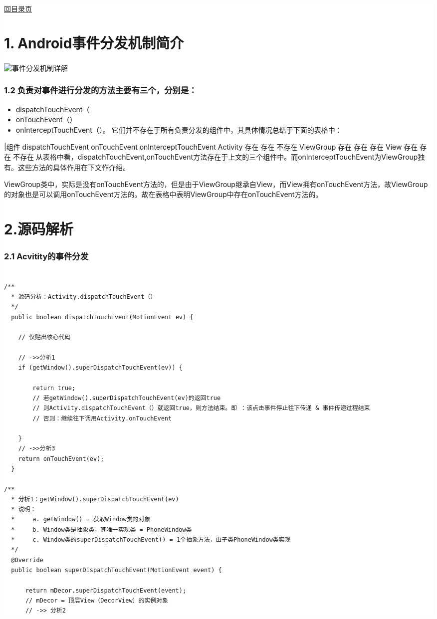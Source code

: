 [回目录页](..)

# 1. Android事件分发机制简介

![事件分发机制详解](https://www.jianshu.com/p/38015afcdb58)

### 1.2 负责对事件进行分发的方法主要有三个，分别是：

* dispatchTouchEvent（
* onTouchEvent（）
* onInterceptTouchEvent（）。
它们并不存在于所有负责分发的组件中，其具体情况总结于下面的表格中：

|组件	dispatchTouchEvent	onTouchEvent	onInterceptTouchEvent
Activity	存在	存在	不存在
ViewGroup	存在	存在	存在
View	存在	存在	不存在
从表格中看，dispatchTouchEvent,onTouchEvent方法存在于上文的三个组件中。而onInterceptTouchEvent为ViewGroup独有。这些方法的具体作用在下文作介绍。

ViewGroup类中，实际是没有onTouchEvent方法的，但是由于ViewGroup继承自View，而View拥有onTouchEvent方法，故ViewGroup的对象也是可以调用onTouchEvent方法的。故在表格中表明ViewGroup中存在onTouchEvent方法的。

# 2.源码解析

### 2.1 Acvitity的事件分发

```

/**
  * 源码分析：Activity.dispatchTouchEvent（）
  */ 
  public boolean dispatchTouchEvent(MotionEvent ev) {

    // 仅贴出核心代码

    // ->>分析1
    if (getWindow().superDispatchTouchEvent(ev)) {

        return true;
        // 若getWindow().superDispatchTouchEvent(ev)的返回true
        // 则Activity.dispatchTouchEvent（）就返回true，则方法结束。即 ：该点击事件停止往下传递 & 事件传递过程结束
        // 否则：继续往下调用Activity.onTouchEvent

    }
    // ->>分析3
    return onTouchEvent(ev);
  }

/**
  * 分析1：getWindow().superDispatchTouchEvent(ev)
  * 说明：
  *     a. getWindow() = 获取Window类的对象
  *     b. Window类是抽象类，其唯一实现类 = PhoneWindow类
  *     c. Window类的superDispatchTouchEvent() = 1个抽象方法，由子类PhoneWindow类实现
  */
  @Override
  public boolean superDispatchTouchEvent(MotionEvent event) {

      return mDecor.superDispatchTouchEvent(event);
      // mDecor = 顶层View（DecorView）的实例对象
      // ->> 分析2
```